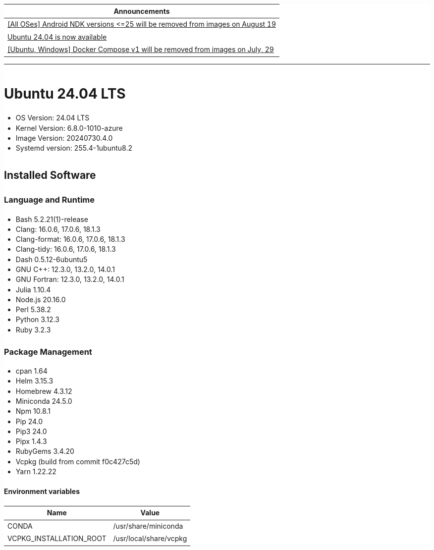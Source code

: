 | Announcements |
|-|
| [[All OSes] Android NDK versions <=25 will be removed from images on August 19](https://github.com/actions/runner-images/issues/10342) |
| [Ubuntu 24.04 is now available](https://github.com/actions/runner-images/issues/9848) |
| [[Ubuntu, Windows] Docker Compose v1 will be removed from images on July, 29](https://github.com/actions/runner-images/issues/9692) |
***
# Ubuntu 24.04 LTS
- OS Version: 24.04 LTS
- Kernel Version: 6.8.0-1010-azure
- Image Version: 20240730.4.0
- Systemd version: 255.4-1ubuntu8.2

## Installed Software

### Language and Runtime
- Bash 5.2.21(1)-release
- Clang: 16.0.6, 17.0.6, 18.1.3
- Clang-format: 16.0.6, 17.0.6, 18.1.3
- Clang-tidy: 16.0.6, 17.0.6, 18.1.3
- Dash 0.5.12-6ubuntu5
- GNU C++: 12.3.0, 13.2.0, 14.0.1
- GNU Fortran: 12.3.0, 13.2.0, 14.0.1
- Julia 1.10.4
- Node.js 20.16.0
- Perl 5.38.2
- Python 3.12.3
- Ruby 3.2.3

### Package Management
- cpan 1.64
- Helm 3.15.3
- Homebrew 4.3.12
- Miniconda 24.5.0
- Npm 10.8.1
- Pip 24.0
- Pip3 24.0
- Pipx 1.4.3
- RubyGems 3.4.20
- Vcpkg (build from commit f0c427c5d)
- Yarn 1.22.22

#### Environment variables
| Name                    | Value                  |
| ----------------------- | ---------------------- |
| CONDA                   | /usr/share/miniconda   |
| VCPKG_INSTALLATION_ROOT | /usr/local/share/vcpkg |
